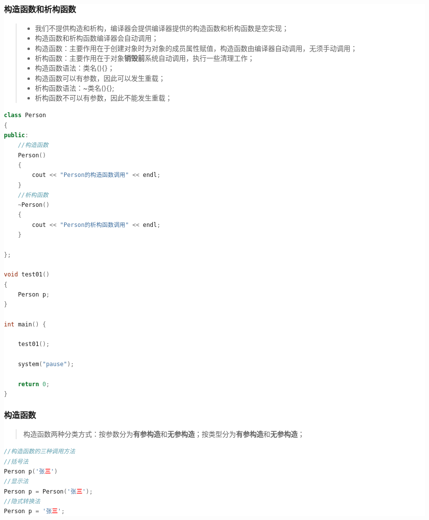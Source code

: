 ### 构造函数和析构函数

>- 我们不提供构造和析构，编译器会提供编译器提供的构造函数和析构函数是空实现；
>- 构造函数和析构函数编译器会自动调用；
>- 构造函数：主要作用在于创建对象时为对象的成员属性赋值，构造函数由编译器自动调用，无须手动调用；
>- 析构函数：主要作用在于对象**销毁前**系统自动调用，执行一些清理工作；
>- 构造函数语法：类名(){}；
>- 构造函数可以有参数，因此可以发生重载；
>- 析构函数语法：~类名(){};
>- 析构函数不可以有参数，因此不能发生重载；

```c++
class Person
{
public:
	//构造函数
	Person()
	{
		cout << "Person的构造函数调用" << endl;
	}
	//析构函数
	~Person()
	{
		cout << "Person的析构函数调用" << endl;
	}

};

void test01()
{
	Person p;
}

int main() {
	
	test01();

	system("pause");

	return 0;
}
```

### 构造函数

> 构造函数两种分类方式：按参数分为**有参构造**和**无参构造**；按类型分为**有参构造**和**无参构造**；

```c++
//构造函数的三种调用方法
//括号法
Person p('张三')
//显示法
Person p = Person('张三');
//隐式转换法
Person p = '张三';
```
